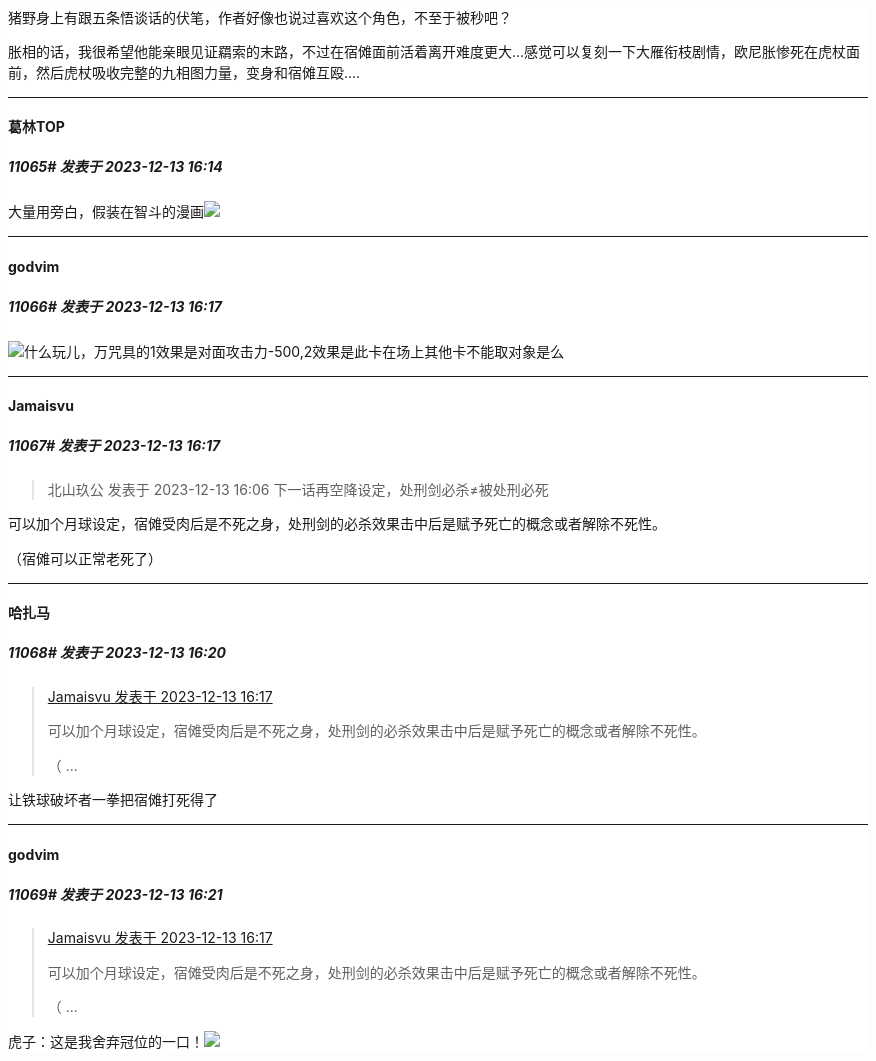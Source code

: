 猪野身上有跟五条悟谈话的伏笔，作者好像也说过喜欢这个角色，不至于被秒吧？

胀相的话，我很希望他能亲眼见证羂索的末路，不过在宿傩面前活着离开难度更大...感觉可以复刻一下大雁衔枝剧情，欧尼胀惨死在虎杖面前，然后虎杖吸收完整的九相图力量，变身和宿傩互殴....

*****

####  葛林TOP  
##### 11065#       发表于 2023-12-13 16:14

大量用旁白，假装在智斗的漫画<img src="https://static.saraba1st.com/image/smiley/face2017/001.png" referrerpolicy="no-referrer">

*****

####  godvim  
##### 11066#       发表于 2023-12-13 16:17

<img src="https://static.saraba1st.com/image/smiley/face2017/067.png" referrerpolicy="no-referrer">什么玩儿，万咒具的1效果是对面攻击力-500,2效果是此卡在场上其他卡不能取对象是么

*****

####  Jamaisvu  
##### 11067#       发表于 2023-12-13 16:17

<blockquote>北山玖公 发表于 2023-12-13 16:06
下一话再空降设定，处刑剑必杀≠被处刑必死</blockquote>
可以加个月球设定，宿傩受肉后是不死之身，处刑剑的必杀效果击中后是赋予死亡的概念或者解除不死性。

（宿傩可以正常老死了）

*****

####  哈扎马  
##### 11068#       发表于 2023-12-13 16:20

<blockquote><a href="httphttps://bbs.saraba1st.com/2b/forum.php?mod=redirect&amp;goto=findpost&amp;pid=63316383&amp;ptid=1717712" target="_blank">Jamaisvu 发表于 2023-12-13 16:17</a>

可以加个月球设定，宿傩受肉后是不死之身，处刑剑的必杀效果击中后是赋予死亡的概念或者解除不死性。

（ ...</blockquote>
让铁球破坏者一拳把宿傩打死得了

*****

####  godvim  
##### 11069#       发表于 2023-12-13 16:21

<blockquote><a href="httphttps://bbs.saraba1st.com/2b/forum.php?mod=redirect&amp;goto=findpost&amp;pid=63316383&amp;ptid=1717712" target="_blank">Jamaisvu 发表于 2023-12-13 16:17</a>

可以加个月球设定，宿傩受肉后是不死之身，处刑剑的必杀效果击中后是赋予死亡的概念或者解除不死性。

（ ...</blockquote>
虎子：这是我舍弃冠位的一口！<img src="https://static.saraba1st.com/image/smiley/face2017/053.png" referrerpolicy="no-referrer">
